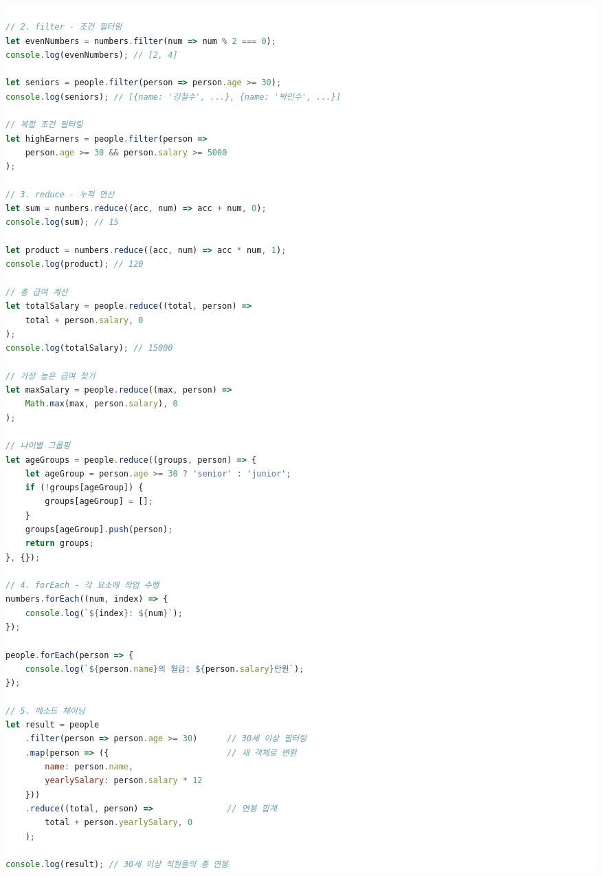 ```javascript

// 2. filter - 조건 필터링
let evenNumbers = numbers.filter(num => num % 2 === 0);
console.log(evenNumbers); // [2, 4]

let seniors = people.filter(person => person.age >= 30);
console.log(seniors); // [{name: '김철수', ...}, {name: '박민수', ...}]

// 복합 조건 필터링
let highEarners = people.filter(person => 
    person.age >= 30 && person.salary >= 5000
);

// 3. reduce - 누적 연산
let sum = numbers.reduce((acc, num) => acc + num, 0);
console.log(sum); // 15

let product = numbers.reduce((acc, num) => acc * num, 1);
console.log(product); // 120

// 총 급여 계산
let totalSalary = people.reduce((total, person) => 
    total + person.salary, 0
);
console.log(totalSalary); // 15000

// 가장 높은 급여 찾기
let maxSalary = people.reduce((max, person) => 
    Math.max(max, person.salary), 0
);

// 나이별 그룹핑
let ageGroups = people.reduce((groups, person) => {
    let ageGroup = person.age >= 30 ? 'senior' : 'junior';
    if (!groups[ageGroup]) {
        groups[ageGroup] = [];
    }
    groups[ageGroup].push(person);
    return groups;
}, {});

// 4. forEach - 각 요소에 작업 수행
numbers.forEach((num, index) => {
    console.log(`${index}: ${num}`);
});

people.forEach(person => {
    console.log(`${person.name}의 월급: ${person.salary}만원`);
});

// 5. 메소드 체이닝
let result = people
    .filter(person => person.age >= 30)      // 30세 이상 필터링
    .map(person => ({                        // 새 객체로 변환
        name: person.name,
        yearlySalary: person.salary * 12
    }))
    .reduce((total, person) =>               // 연봉 합계
        total + person.yearlySalary, 0
    );

console.log(result); // 30세 이상 직원들의 총 연봉

```